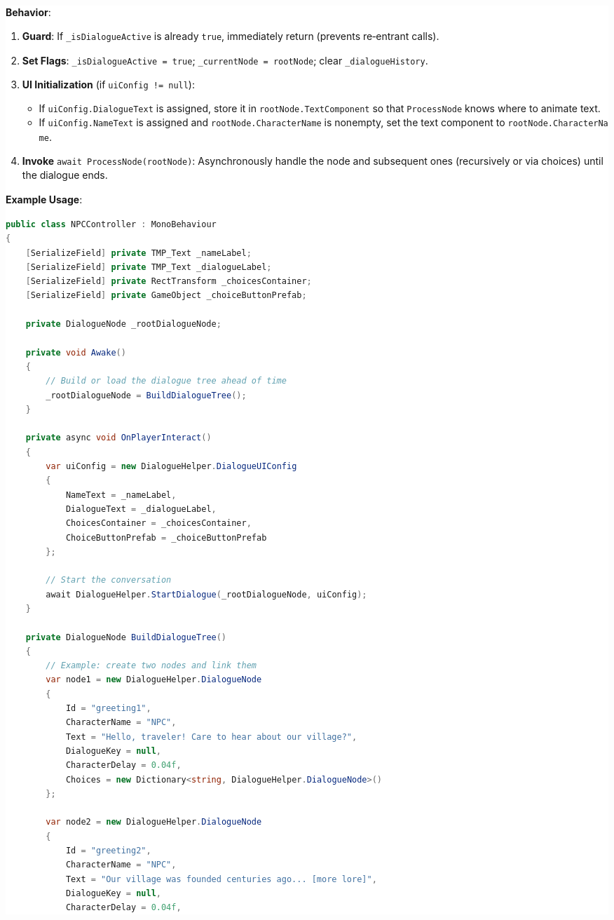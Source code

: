 **Behavior**:

1. **Guard**: If `_isDialogueActive` is already `true`, immediately return (prevents re‐entrant calls).
2. **Set Flags**: `_isDialogueActive = true`; `_currentNode = rootNode`; clear `_dialogueHistory`.
3. **UI Initialization** (if `uiConfig != null`):

   * If `uiConfig.DialogueText` is assigned, store it in `rootNode.TextComponent` so that `ProcessNode` knows where to animate text.
   * If `uiConfig.NameText` is assigned and `rootNode.CharacterName` is nonempty, set the text component to `rootNode.CharacterName`.
4. **Invoke** `await ProcessNode(rootNode)`: Asynchronously handle the node and subsequent ones (recursively or via choices) until the dialogue ends.

**Example Usage**:

```csharp
public class NPCController : MonoBehaviour
{
    [SerializeField] private TMP_Text _nameLabel;
    [SerializeField] private TMP_Text _dialogueLabel;
    [SerializeField] private RectTransform _choicesContainer;
    [SerializeField] private GameObject _choiceButtonPrefab;

    private DialogueNode _rootDialogueNode;

    private void Awake()
    {
        // Build or load the dialogue tree ahead of time
        _rootDialogueNode = BuildDialogueTree();
    }

    private async void OnPlayerInteract()
    {
        var uiConfig = new DialogueHelper.DialogueUIConfig
        {
            NameText = _nameLabel,
            DialogueText = _dialogueLabel,
            ChoicesContainer = _choicesContainer,
            ChoiceButtonPrefab = _choiceButtonPrefab
        };

        // Start the conversation
        await DialogueHelper.StartDialogue(_rootDialogueNode, uiConfig);
    }

    private DialogueNode BuildDialogueTree()
    {
        // Example: create two nodes and link them
        var node1 = new DialogueHelper.DialogueNode
        {
            Id = "greeting1",
            CharacterName = "NPC",
            Text = "Hello, traveler! Care to hear about our village?",
            DialogueKey = null,
            CharacterDelay = 0.04f,
            Choices = new Dictionary<string, DialogueHelper.DialogueNode>()
        };

        var node2 = new DialogueHelper.DialogueNode
        {
            Id = "greeting2",
            CharacterName = "NPC",
            Text = "Our village was founded centuries ago... [more lore]",
            DialogueKey = null,
            CharacterDelay = 0.04f,
```